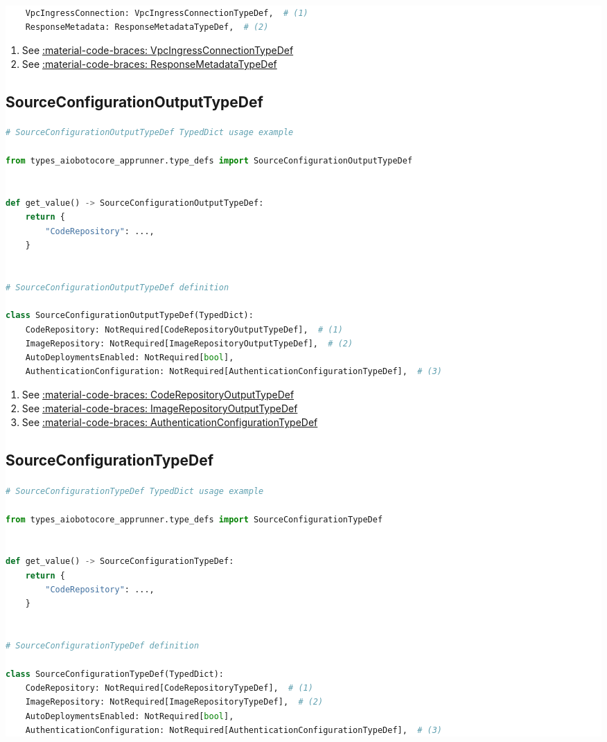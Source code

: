 ```python
    VpcIngressConnection: VpcIngressConnectionTypeDef,  # (1)
    ResponseMetadata: ResponseMetadataTypeDef,  # (2)
```

1. See [:material-code-braces: VpcIngressConnectionTypeDef](./type_defs.md#vpcingressconnectiontypedef)
2. See [:material-code-braces: ResponseMetadataTypeDef](./type_defs.md#responsemetadatatypedef)

## SourceConfigurationOutputTypeDef

```python
# SourceConfigurationOutputTypeDef TypedDict usage example

from types_aiobotocore_apprunner.type_defs import SourceConfigurationOutputTypeDef


def get_value() -> SourceConfigurationOutputTypeDef:
    return {
        "CodeRepository": ...,
    }


# SourceConfigurationOutputTypeDef definition

class SourceConfigurationOutputTypeDef(TypedDict):
    CodeRepository: NotRequired[CodeRepositoryOutputTypeDef],  # (1)
    ImageRepository: NotRequired[ImageRepositoryOutputTypeDef],  # (2)
    AutoDeploymentsEnabled: NotRequired[bool],
    AuthenticationConfiguration: NotRequired[AuthenticationConfigurationTypeDef],  # (3)
```

1. See [:material-code-braces: CodeRepositoryOutputTypeDef](./type_defs.md#coderepositoryoutputtypedef)
2. See [:material-code-braces: ImageRepositoryOutputTypeDef](./type_defs.md#imagerepositoryoutputtypedef)
3. See [:material-code-braces: AuthenticationConfigurationTypeDef](./type_defs.md#authenticationconfigurationtypedef)

## SourceConfigurationTypeDef

```python
# SourceConfigurationTypeDef TypedDict usage example

from types_aiobotocore_apprunner.type_defs import SourceConfigurationTypeDef


def get_value() -> SourceConfigurationTypeDef:
    return {
        "CodeRepository": ...,
    }


# SourceConfigurationTypeDef definition

class SourceConfigurationTypeDef(TypedDict):
    CodeRepository: NotRequired[CodeRepositoryTypeDef],  # (1)
    ImageRepository: NotRequired[ImageRepositoryTypeDef],  # (2)
    AutoDeploymentsEnabled: NotRequired[bool],
    AuthenticationConfiguration: NotRequired[AuthenticationConfigurationTypeDef],  # (3)
```

